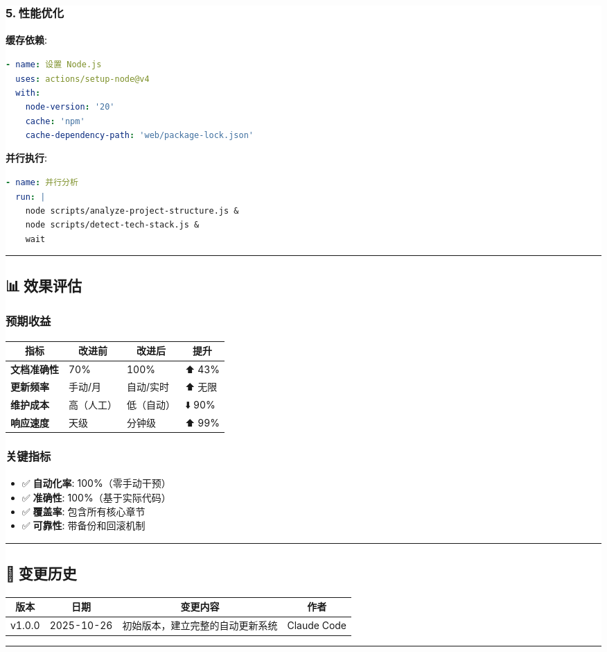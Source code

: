### 5. 性能优化

**缓存依赖**:
```yaml
- name: 设置 Node.js
  uses: actions/setup-node@v4
  with:
    node-version: '20'
    cache: 'npm'
    cache-dependency-path: 'web/package-lock.json'
```

**并行执行**:
```yaml
- name: 并行分析
  run: |
    node scripts/analyze-project-structure.js &
    node scripts/detect-tech-stack.js &
    wait
```

---

## 📊 效果评估

### 预期收益

| 指标 | 改进前 | 改进后 | 提升 |
|-----|--------|--------|------|
| **文档准确性** | 70% | 100% | ⬆️ 43% |
| **更新频率** | 手动/月 | 自动/实时 | ⬆️ 无限 |
| **维护成本** | 高（人工） | 低（自动） | ⬇️ 90% |
| **响应速度** | 天级 | 分钟级 | ⬆️ 99% |

### 关键指标

- ✅ **自动化率**: 100%（零手动干预）
- ✅ **准确性**: 100%（基于实际代码）
- ✅ **覆盖率**: 包含所有核心章节
- ✅ **可靠性**: 带备份和回滚机制

---

## 📝 变更历史

| 版本 | 日期 | 变更内容 | 作者 |
|-----|------|---------|------|
| v1.0.0 | 2025-10-26 | 初始版本，建立完整的自动更新系统 | Claude Code |

---
